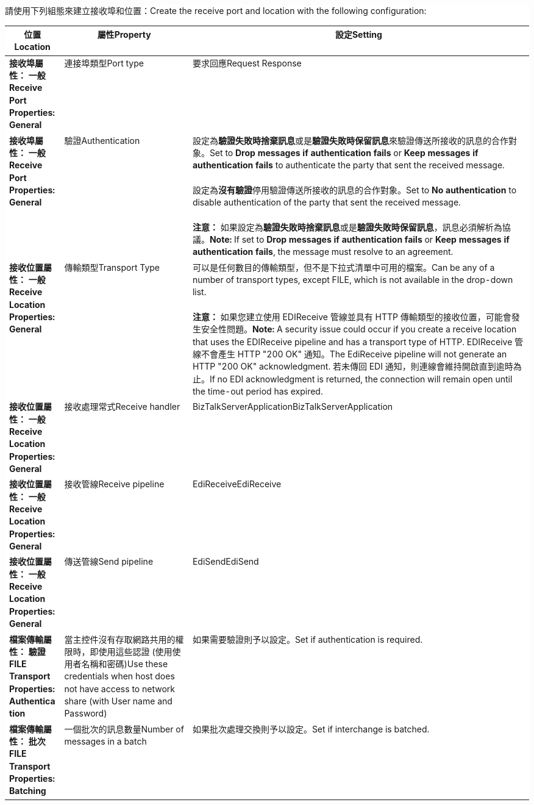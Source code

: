  <span data-ttu-id="7486e-143">請使用下列組態來建立接收埠和位置：</span><span class="sxs-lookup"><span data-stu-id="7486e-143">Create the receive port and location with the following configuration:</span></span>  

|<span data-ttu-id="7486e-144">位置</span><span class="sxs-lookup"><span data-stu-id="7486e-144">Location</span></span>|<span data-ttu-id="7486e-145">屬性</span><span class="sxs-lookup"><span data-stu-id="7486e-145">Property</span></span>|<span data-ttu-id="7486e-146">設定</span><span class="sxs-lookup"><span data-stu-id="7486e-146">Setting</span></span>|  
|--------------|--------------|-------------|  
|<span data-ttu-id="7486e-147">**接收埠屬性： 一般**</span><span class="sxs-lookup"><span data-stu-id="7486e-147">**Receive Port Properties: General**</span></span>|<span data-ttu-id="7486e-148">連接埠類型</span><span class="sxs-lookup"><span data-stu-id="7486e-148">Port type</span></span>|<span data-ttu-id="7486e-149">要求回應</span><span class="sxs-lookup"><span data-stu-id="7486e-149">Request Response</span></span>|  
|<span data-ttu-id="7486e-150">**接收埠屬性： 一般**</span><span class="sxs-lookup"><span data-stu-id="7486e-150">**Receive Port Properties: General**</span></span>|<span data-ttu-id="7486e-151">驗證</span><span class="sxs-lookup"><span data-stu-id="7486e-151">Authentication</span></span>|<span data-ttu-id="7486e-152">設定為**驗證失敗時捨棄訊息**或是**驗證失敗時保留訊息**來驗證傳送所接收的訊息的合作對象。</span><span class="sxs-lookup"><span data-stu-id="7486e-152">Set to **Drop messages if authentication fails** or **Keep messages if authentication fails** to authenticate the party that sent the received message.</span></span><br /><br /> <span data-ttu-id="7486e-153">設定為**沒有驗證**停用驗證傳送所接收的訊息的合作對象。</span><span class="sxs-lookup"><span data-stu-id="7486e-153">Set to **No authentication** to disable authentication of the party that sent the received message.</span></span><br /><br /> <span data-ttu-id="7486e-154">**注意：** 如果設定為**驗證失敗時捨棄訊息**或是**驗證失敗時保留訊息**，訊息必須解析為協議。</span><span class="sxs-lookup"><span data-stu-id="7486e-154">**Note:** If set to **Drop messages if authentication fails** or **Keep messages if authentication fails**, the message must resolve to an agreement.</span></span>|  
|<span data-ttu-id="7486e-155">**接收位置屬性： 一般**</span><span class="sxs-lookup"><span data-stu-id="7486e-155">**Receive Location Properties: General**</span></span>|<span data-ttu-id="7486e-156">傳輸類型</span><span class="sxs-lookup"><span data-stu-id="7486e-156">Transport Type</span></span>|<span data-ttu-id="7486e-157">可以是任何數目的傳輸類型，但不是下拉式清單中可用的檔案。</span><span class="sxs-lookup"><span data-stu-id="7486e-157">Can be any of a number of transport types, except FILE, which is not available in the drop-down list.</span></span><br /><br /> <span data-ttu-id="7486e-158">**注意：** 如果您建立使用 EDIReceive 管線並具有 HTTP 傳輸類型的接收位置，可能會發生安全性問題。</span><span class="sxs-lookup"><span data-stu-id="7486e-158">**Note:** A security issue could occur if you create a receive location that uses the EDIReceive pipeline and has a transport type of HTTP.</span></span> <span data-ttu-id="7486e-159">EDIReceive 管線不會產生 HTTP "200 OK" 通知。</span><span class="sxs-lookup"><span data-stu-id="7486e-159">The EdiReceive pipeline will not generate an HTTP "200 OK" acknowledgment.</span></span> <span data-ttu-id="7486e-160">若未傳回 EDI 通知，則連線會維持開啟直到逾時為止。</span><span class="sxs-lookup"><span data-stu-id="7486e-160">If no EDI acknowledgment is returned, the connection will remain open until the time-out period has expired.</span></span>|  
|<span data-ttu-id="7486e-161">**接收位置屬性： 一般**</span><span class="sxs-lookup"><span data-stu-id="7486e-161">**Receive Location Properties: General**</span></span>|<span data-ttu-id="7486e-162">接收處理常式</span><span class="sxs-lookup"><span data-stu-id="7486e-162">Receive handler</span></span>|<span data-ttu-id="7486e-163">BizTalkServerApplication</span><span class="sxs-lookup"><span data-stu-id="7486e-163">BizTalkServerApplication</span></span>|  
|<span data-ttu-id="7486e-164">**接收位置屬性： 一般**</span><span class="sxs-lookup"><span data-stu-id="7486e-164">**Receive Location Properties: General**</span></span>|<span data-ttu-id="7486e-165">接收管線</span><span class="sxs-lookup"><span data-stu-id="7486e-165">Receive pipeline</span></span>|<span data-ttu-id="7486e-166">EdiReceive</span><span class="sxs-lookup"><span data-stu-id="7486e-166">EdiReceive</span></span>|  
|<span data-ttu-id="7486e-167">**接收位置屬性： 一般**</span><span class="sxs-lookup"><span data-stu-id="7486e-167">**Receive Location Properties: General**</span></span>|<span data-ttu-id="7486e-168">傳送管線</span><span class="sxs-lookup"><span data-stu-id="7486e-168">Send pipeline</span></span>|<span data-ttu-id="7486e-169">EdiSend</span><span class="sxs-lookup"><span data-stu-id="7486e-169">EdiSend</span></span>|  
|<span data-ttu-id="7486e-170">**檔案傳輸屬性： 驗證**</span><span class="sxs-lookup"><span data-stu-id="7486e-170">**FILE Transport Properties: Authentication**</span></span>|<span data-ttu-id="7486e-171">當主控件沒有存取網路共用的權限時，即使用這些認證 (使用使用者名稱和密碼)</span><span class="sxs-lookup"><span data-stu-id="7486e-171">Use these credentials when host does not have access to network share (with User name and Password)</span></span>|<span data-ttu-id="7486e-172">如果需要驗證則予以設定。</span><span class="sxs-lookup"><span data-stu-id="7486e-172">Set if authentication is required.</span></span>|  
|<span data-ttu-id="7486e-173">**檔案傳輸屬性： 批次**</span><span class="sxs-lookup"><span data-stu-id="7486e-173">**FILE Transport Properties: Batching**</span></span>|<span data-ttu-id="7486e-174">一個批次的訊息數量</span><span class="sxs-lookup"><span data-stu-id="7486e-174">Number of messages in a batch</span></span>|<span data-ttu-id="7486e-175">如果批次處理交換則予以設定。</span><span class="sxs-lookup"><span data-stu-id="7486e-175">Set if interchange is batched.</span></span>|  
